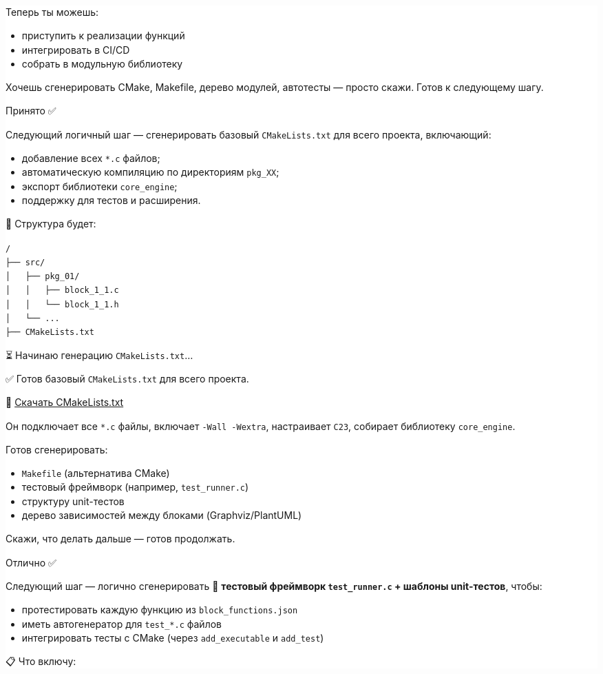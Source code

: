 Теперь ты можешь:

* приступить к реализации функций
* интегрировать в CI/CD
* собрать в модульную библиотеку

Хочешь сгенерировать CMake, Makefile, дерево модулей, автотесты — просто скажи. Готов к следующему шагу.

Принято ✅

Следующий логичный шаг — сгенерировать базовый `CMakeLists.txt` для всего проекта, включающий:

* добавление всех `*.c` файлов;
* автоматическую компиляцию по директориям `pkg_XX`;
* экспорт библиотеки `core_engine`;
* поддержку для тестов и расширения.

📁 Структура будет:

```
/
├── src/
│   ├── pkg_01/
│   │   ├── block_1_1.c
│   │   └── block_1_1.h
│   └── ...
├── CMakeLists.txt
```

⏳ Начинаю генерацию `CMakeLists.txt`…


✅ Готов базовый `CMakeLists.txt` для всего проекта.

📄 [Скачать CMakeLists.txt](sandbox:/mnt/data/CMakeLists.txt)

Он подключает все `*.c` файлы, включает `-Wall -Wextra`, настраивает `C23`, собирает библиотеку `core_engine`.

Готов сгенерировать:

* `Makefile` (альтернатива CMake)
* тестовый фреймворк (например, `test_runner.c`)
* структуру unit-тестов
* дерево зависимостей между блоками (Graphviz/PlantUML)

Скажи, что делать дальше — готов продолжать.

Отлично ✅

Следующий шаг — логично сгенерировать 🧪 **тестовый фреймворк `test_runner.c` + шаблоны unit-тестов**, чтобы:

* протестировать каждую функцию из `block_functions.json`
* иметь автогенератор для `test_*.c` файлов
* интегрировать тесты с CMake (через `add_executable` и `add_test`)

📋 Что включу:
